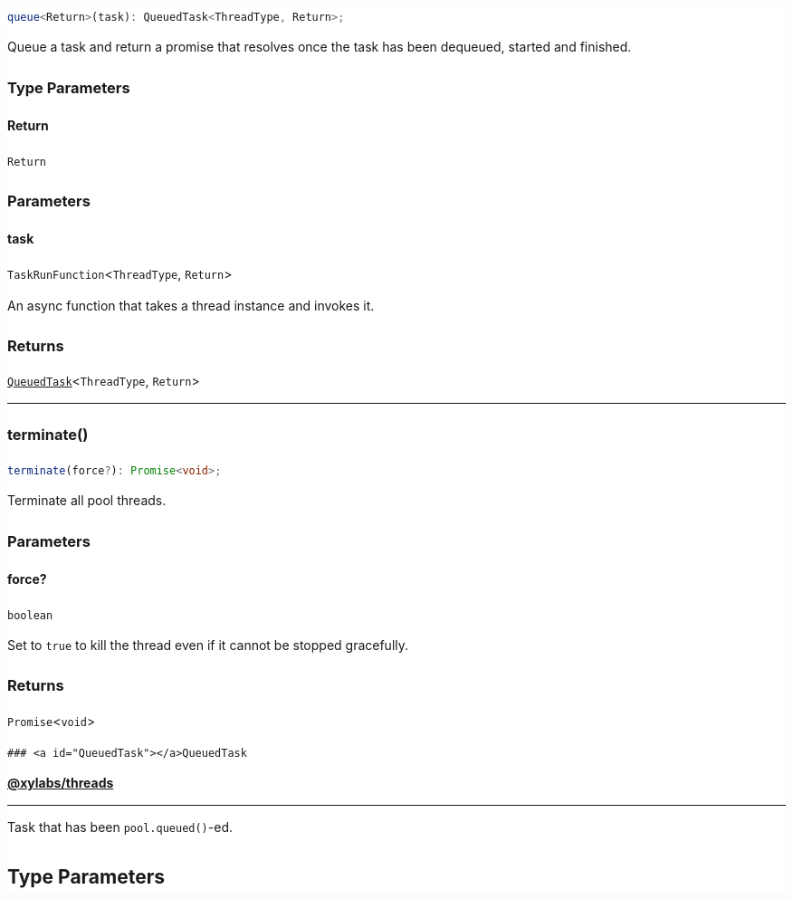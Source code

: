 ```ts
queue<Return>(task): QueuedTask<ThreadType, Return>;
```

Queue a task and return a promise that resolves once the task has been dequeued,
started and finished.

### Type Parameters

#### Return

`Return`

### Parameters

#### task

`TaskRunFunction`\<`ThreadType`, `Return`\>

An async function that takes a thread instance and invokes it.

### Returns

[`QueuedTask`](#QueuedTask)\<`ThreadType`, `Return`\>

***

### terminate()

```ts
terminate(force?): Promise<void>;
```

Terminate all pool threads.

### Parameters

#### force?

`boolean`

Set to `true` to kill the thread even if it cannot be stopped gracefully.

### Returns

`Promise`\<`void`\>

    ### <a id="QueuedTask"></a>QueuedTask

[**@xylabs/threads**](#../../README)

***

Task that has been `pool.queued()`-ed.

## Type Parameters
